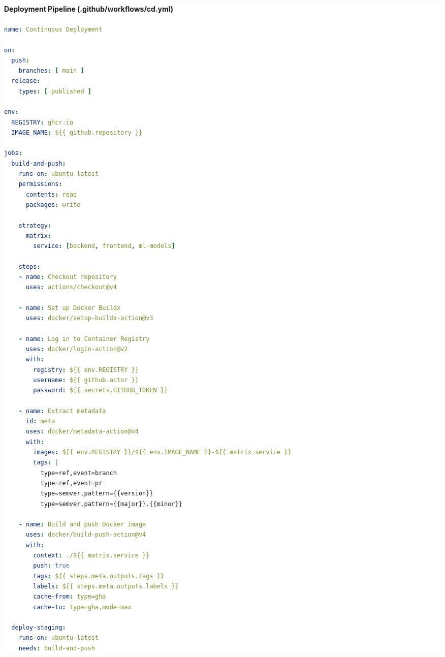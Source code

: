 
#### Deployment Pipeline (.github/workflows/cd.yml)
```yaml
name: Continuous Deployment

on:
  push:
    branches: [ main ]
  release:
    types: [ published ]

env:
  REGISTRY: ghcr.io
  IMAGE_NAME: ${{ github.repository }}

jobs:
  build-and-push:
    runs-on: ubuntu-latest
    permissions:
      contents: read
      packages: write
    
    strategy:
      matrix:
        service: [backend, frontend, ml-models]
    
    steps:
    - name: Checkout repository
      uses: actions/checkout@v4
    
    - name: Set up Docker Buildx
      uses: docker/setup-buildx-action@v3
    
    - name: Log in to Container Registry
      uses: docker/login-action@v2
      with:
        registry: ${{ env.REGISTRY }}
        username: ${{ github.actor }}
        password: ${{ secrets.GITHUB_TOKEN }}
    
    - name: Extract metadata
      id: meta
      uses: docker/metadata-action@v4
      with:
        images: ${{ env.REGISTRY }}/${{ env.IMAGE_NAME }}-${{ matrix.service }}
        tags: |
          type=ref,event=branch
          type=ref,event=pr
          type=semver,pattern={{version}}
          type=semver,pattern={{major}}.{{minor}}
    
    - name: Build and push Docker image
      uses: docker/build-push-action@v4
      with:
        context: ./${{ matrix.service }}
        push: true
        tags: ${{ steps.meta.outputs.tags }}
        labels: ${{ steps.meta.outputs.labels }}
        cache-from: type=gha
        cache-to: type=gha,mode=max

  deploy-staging:
    runs-on: ubuntu-latest
    needs: build-and-push
```